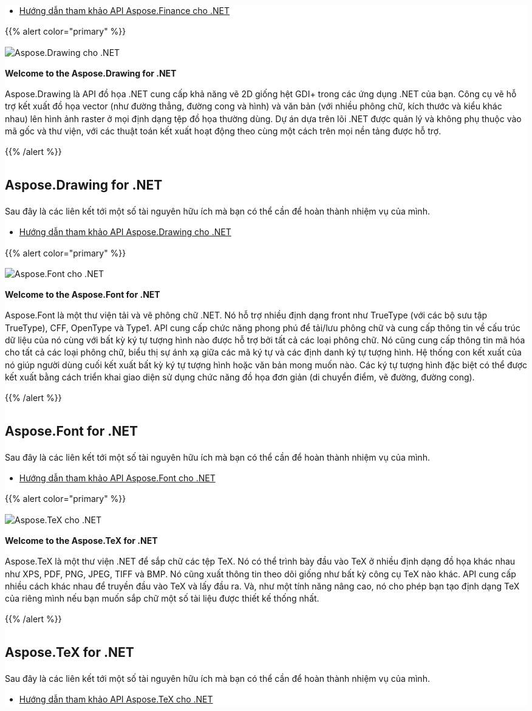 - [Hướng dẫn tham khảo API Aspose.Finance cho .NET](https://reference.aspose.com/finance/net)

{{% alert color="primary" %}} 

![Aspose.Drawing cho .NET](aspose-drawing-net.png)

**Welcome to the Aspose.Drawing for .NET**

Aspose.Drawing là API đồ họa .NET cung cấp khả năng vẽ 2D giống hệt GDI+ trong các ứng dụng .NET của bạn. Công cụ vẽ hỗ trợ kết xuất đồ họa vector (như đường thẳng, đường cong và hình) và văn bản (với nhiều phông chữ, kích thước và kiểu khác nhau) lên hình ảnh raster ở mọi định dạng tệp đồ họa thường dùng. Dự án dựa trên lõi .NET được quản lý và không phụ thuộc vào mã gốc và thư viện, với các thuật toán kết xuất hoạt động theo cùng một cách trên mọi nền tảng được hỗ trợ.

{{% /alert %}} 

## **Aspose.Drawing for .NET**

Sau đây là các liên kết tới một số tài nguyên hữu ích mà bạn có thể cần để hoàn thành nhiệm vụ của mình.

- [Hướng dẫn tham khảo API Aspose.Drawing cho .NET](https://reference.aspose.com/drawing/net)

{{% alert color="primary" %}} 

![ Aspose.Font cho .NET](aspose-font-net.png)

**Welcome to the Aspose.Font for .NET**

Aspose.Font là một thư viện tải và vẽ phông chữ .NET. Nó hỗ trợ nhiều định dạng front như TrueType (với các bộ sưu tập TrueType), CFF, OpenType và Type1. API cung cấp chức năng phong phú để tải/lưu phông chữ và cung cấp thông tin về cấu trúc dữ liệu của nó cùng với bất kỳ ký tự tượng hình nào được hỗ trợ bởi tất cả các loại phông chữ. Nó cũng cung cấp thông tin mã hóa cho tất cả các loại phông chữ, biểu thị sự ánh xạ giữa các mã ký tự và các định danh ký tự tượng hình. Hệ thống con kết xuất của nó giúp người dùng cuối kết xuất bất kỳ ký tự tượng hình hoặc văn bản mong muốn nào. Các ký tự tượng hình đặc biệt có thể được kết xuất bằng cách triển khai giao diện sử dụng chức năng đồ họa đơn giản (di chuyển điểm, vẽ đường, đường cong).

{{% /alert %}} 

## **Aspose.Font for .NET**

Sau đây là các liên kết tới một số tài nguyên hữu ích mà bạn có thể cần để hoàn thành nhiệm vụ của mình.

- [Hướng dẫn tham khảo API Aspose.Font cho .NET](https://reference.aspose.com/font/net)

{{% alert color="primary" %}} 

![ Aspose.TeX cho .NET](aspose-tex-net.png)

**Welcome to the Aspose.TeX for .NET**

Aspose.TeX là một thư viện .NET để sắp chữ các tệp TeX. Nó có thể trình bày đầu vào TeX ở nhiều định dạng đồ họa khác nhau như XPS, PDF, PNG, JPEG, TIFF và BMP. Nó cũng xuất thông tin theo dõi giống như bất kỳ công cụ TeX nào khác. API cung cấp nhiều cách khác nhau để truyền đầu vào TeX và lấy đầu ra. Và, như một tính năng nâng cao, nó cho phép bạn tạo định dạng TeX của riêng mình nếu bạn muốn sắp chữ một số tài liệu được thiết kế thống nhất.

{{% /alert %}} 

## **Aspose.TeX for .NET**

Sau đây là các liên kết tới một số tài nguyên hữu ích mà bạn có thể cần để hoàn thành nhiệm vụ của mình.

- [Hướng dẫn tham khảo API Aspose.TeX cho .NET](https://reference.aspose.com/tex/net)